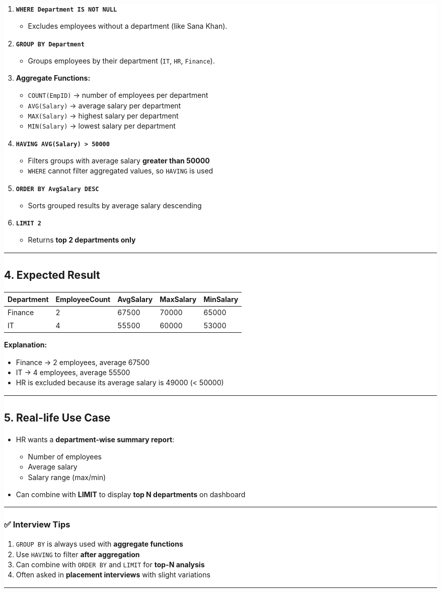 1. **`WHERE Department IS NOT NULL`**

   * Excludes employees without a department (like Sana Khan).

2. **`GROUP BY Department`**

   * Groups employees by their department (`IT`, `HR`, `Finance`).

3. **Aggregate Functions:**

   * `COUNT(EmpID)` → number of employees per department
   * `AVG(Salary)` → average salary per department
   * `MAX(Salary)` → highest salary per department
   * `MIN(Salary)` → lowest salary per department

4. **`HAVING AVG(Salary) > 50000`**

   * Filters groups with average salary **greater than 50000**
   * `WHERE` cannot filter aggregated values, so `HAVING` is used

5. **`ORDER BY AvgSalary DESC`**

   * Sorts grouped results by average salary descending

6. **`LIMIT 2`**

   * Returns **top 2 departments only**

---

## 4. Expected Result

| Department | EmployeeCount | AvgSalary | MaxSalary | MinSalary |
| ---------- | ------------- | --------- | --------- | --------- |
| Finance    | 2             | 67500     | 70000     | 65000     |
| IT         | 4             | 55500     | 60000     | 53000     |

**Explanation:**

* Finance → 2 employees, average 67500
* IT → 4 employees, average 55500
* HR is excluded because its average salary is 49000 (< 50000)

---

## 5. Real-life Use Case

* HR wants a **department-wise summary report**:

  * Number of employees
  * Average salary
  * Salary range (max/min)
* Can combine with **LIMIT** to display **top N departments** on dashboard

---

### ✅ Interview Tips

1. `GROUP BY` is always used with **aggregate functions**
2. Use `HAVING` to filter **after aggregation**
3. Can combine with `ORDER BY` and `LIMIT` for **top-N analysis**
4. Often asked in **placement interviews** with slight variations

---

